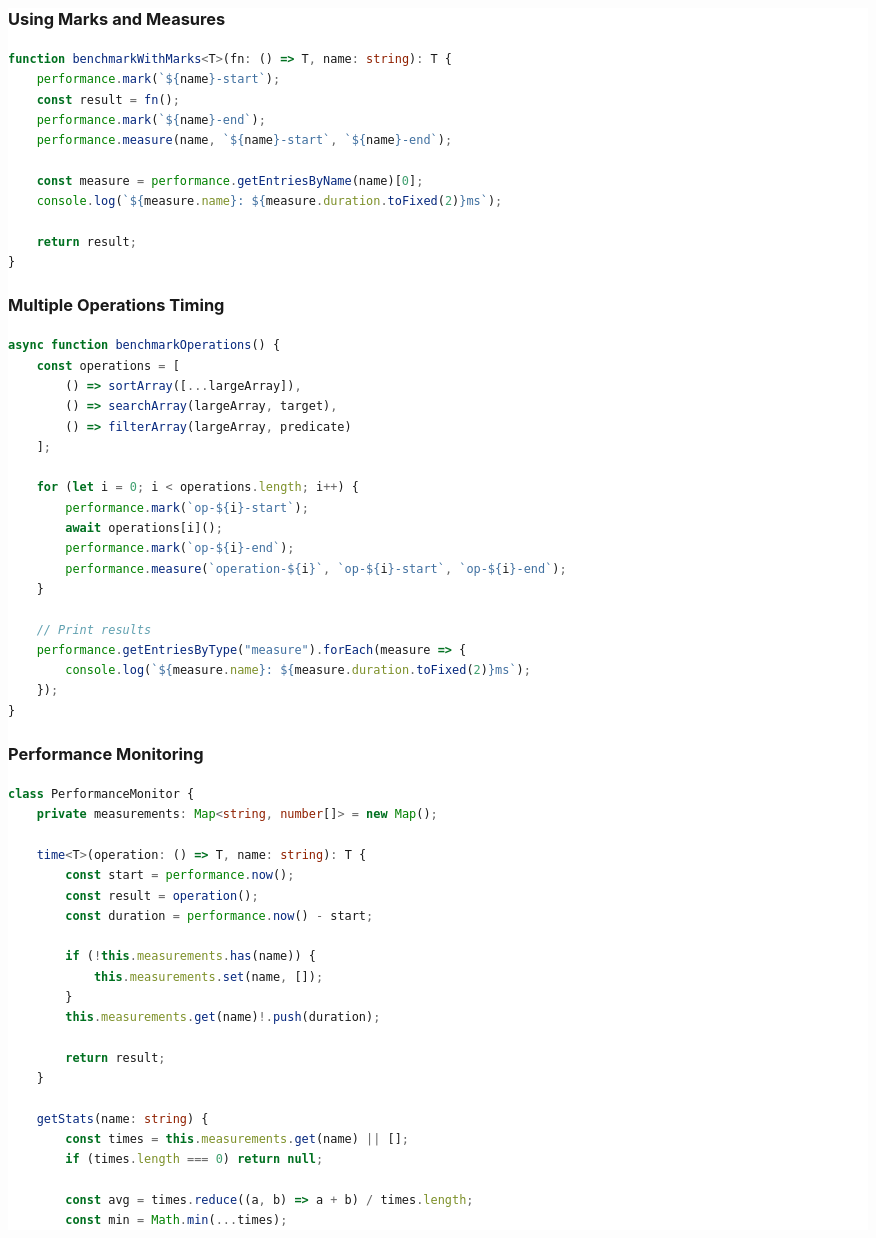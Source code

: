 ### Using Marks and Measures

```typescript
function benchmarkWithMarks<T>(fn: () => T, name: string): T {
    performance.mark(`${name}-start`);
    const result = fn();
    performance.mark(`${name}-end`);
    performance.measure(name, `${name}-start`, `${name}-end`);
    
    const measure = performance.getEntriesByName(name)[0];
    console.log(`${measure.name}: ${measure.duration.toFixed(2)}ms`);
    
    return result;
}
```

### Multiple Operations Timing

```typescript
async function benchmarkOperations() {
    const operations = [
        () => sortArray([...largeArray]),
        () => searchArray(largeArray, target),
        () => filterArray(largeArray, predicate)
    ];
    
    for (let i = 0; i < operations.length; i++) {
        performance.mark(`op-${i}-start`);
        await operations[i]();
        performance.mark(`op-${i}-end`);
        performance.measure(`operation-${i}`, `op-${i}-start`, `op-${i}-end`);
    }
    
    // Print results
    performance.getEntriesByType("measure").forEach(measure => {
        console.log(`${measure.name}: ${measure.duration.toFixed(2)}ms`);
    });
}
```

### Performance Monitoring

```typescript
class PerformanceMonitor {
    private measurements: Map<string, number[]> = new Map();
    
    time<T>(operation: () => T, name: string): T {
        const start = performance.now();
        const result = operation();
        const duration = performance.now() - start;
        
        if (!this.measurements.has(name)) {
            this.measurements.set(name, []);
        }
        this.measurements.get(name)!.push(duration);
        
        return result;
    }
    
    getStats(name: string) {
        const times = this.measurements.get(name) || [];
        if (times.length === 0) return null;
        
        const avg = times.reduce((a, b) => a + b) / times.length;
        const min = Math.min(...times);
```